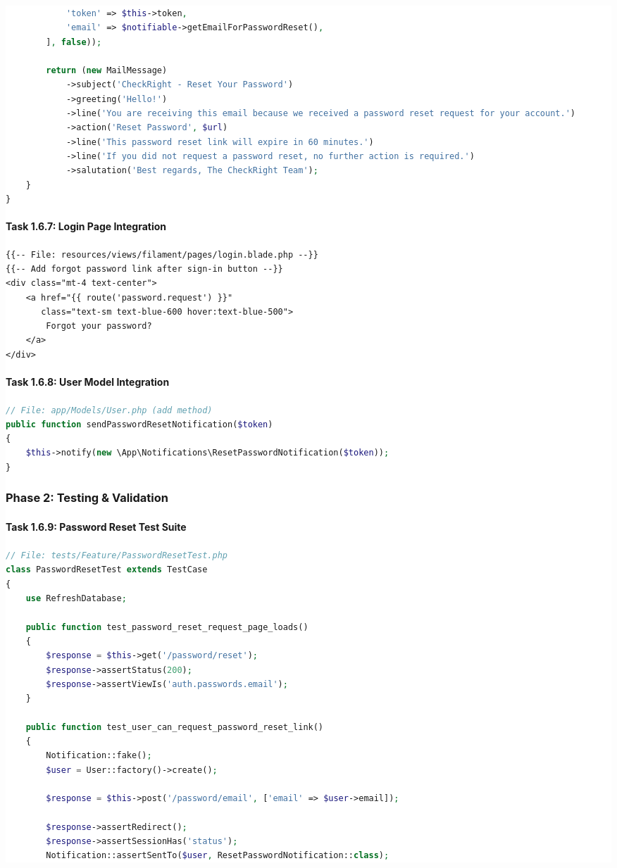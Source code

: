 ```php
            'token' => $this->token,
            'email' => $notifiable->getEmailForPasswordReset(),
        ], false));
        
        return (new MailMessage)
            ->subject('CheckRight - Reset Your Password')
            ->greeting('Hello!')
            ->line('You are receiving this email because we received a password reset request for your account.')
            ->action('Reset Password', $url)
            ->line('This password reset link will expire in 60 minutes.')
            ->line('If you did not request a password reset, no further action is required.')
            ->salutation('Best regards, The CheckRight Team');
    }
}
```

#### Task 1.6.7: Login Page Integration
```blade
{{-- File: resources/views/filament/pages/login.blade.php --}}
{{-- Add forgot password link after sign-in button --}}
<div class="mt-4 text-center">
    <a href="{{ route('password.request') }}" 
       class="text-sm text-blue-600 hover:text-blue-500">
        Forgot your password?
    </a>
</div>
```

#### Task 1.6.8: User Model Integration
```php
// File: app/Models/User.php (add method)
public function sendPasswordResetNotification($token)
{
    $this->notify(new \App\Notifications\ResetPasswordNotification($token));
}
```

### Phase 2: Testing & Validation

#### Task 1.6.9: Password Reset Test Suite
```php
// File: tests/Feature/PasswordResetTest.php
class PasswordResetTest extends TestCase
{
    use RefreshDatabase;
    
    public function test_password_reset_request_page_loads()
    {
        $response = $this->get('/password/reset');
        $response->assertStatus(200);
        $response->assertViewIs('auth.passwords.email');
    }
    
    public function test_user_can_request_password_reset_link()
    {
        Notification::fake();
        $user = User::factory()->create();
        
        $response = $this->post('/password/email', ['email' => $user->email]);
        
        $response->assertRedirect();
        $response->assertSessionHas('status');
        Notification::assertSentTo($user, ResetPasswordNotification::class);
```